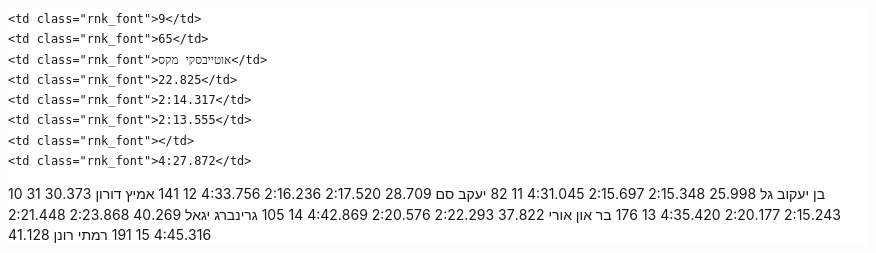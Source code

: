     <td class="rnk_font">9</td>
    <td class="rnk_font">65</td>
    <td class="rnk_font">אוטייבסקי מקס</td>
    <td class="rnk_font">22.825</td>
    <td class="rnk_font">2:14.317</td>
    <td class="rnk_font">2:13.555</td>
    <td class="rnk_font"></td>
    <td class="rnk_font">4:27.872</td>
</tr>
<tr class="rnk_bkcolor">
    <td class="rnk_font">10</td>
    <td class="rnk_font">31</td>
    <td class="rnk_font">בן יעקוב גל</td>
    <td class="rnk_font">25.998</td>
    <td class="rnk_font">2:15.348</td>
    <td class="rnk_font">2:15.697</td>
    <td class="rnk_font"></td>
    <td class="rnk_font">4:31.045</td>
</tr>
<tr class="rnk_bkcolor">
    <td class="rnk_font">11</td>
    <td class="rnk_font">82</td>
    <td class="rnk_font">יעקב סם</td>
    <td class="rnk_font">28.709</td>
    <td class="rnk_font">2:17.520</td>
    <td class="rnk_font">2:16.236</td>
    <td class="rnk_font"></td>
    <td class="rnk_font">4:33.756</td>
</tr>
<tr class="rnk_bkcolor">
    <td class="rnk_font">12</td>
    <td class="rnk_font">141</td>
    <td class="rnk_font">אמיץ דורון</td>
    <td class="rnk_font">30.373</td>
    <td class="rnk_font">2:15.243</td>
    <td class="rnk_font">2:20.177</td>
    <td class="rnk_font"></td>
    <td class="rnk_font">4:35.420</td>
</tr>
<tr class="rnk_bkcolor">
    <td class="rnk_font">13</td>
    <td class="rnk_font">176</td>
    <td class="rnk_font">בר און אורי</td>
    <td class="rnk_font">37.822</td>
    <td class="rnk_font">2:22.293</td>
    <td class="rnk_font">2:20.576</td>
    <td class="rnk_font"></td>
    <td class="rnk_font">4:42.869</td>
</tr>
<tr class="rnk_bkcolor">
    <td class="rnk_font">14</td>
    <td class="rnk_font">105</td>
    <td class="rnk_font">גרינברג יגאל</td>
    <td class="rnk_font">40.269</td>
    <td class="rnk_font">2:23.868</td>
    <td class="rnk_font">2:21.448</td>
    <td class="rnk_font"></td>
    <td class="rnk_font">4:45.316</td>
</tr>
<tr class="rnk_bkcolor">
    <td class="rnk_font">15</td>
    <td class="rnk_font">191</td>
    <td class="rnk_font">רמתי רונן</td>
    <td class="rnk_font">41.128</td>